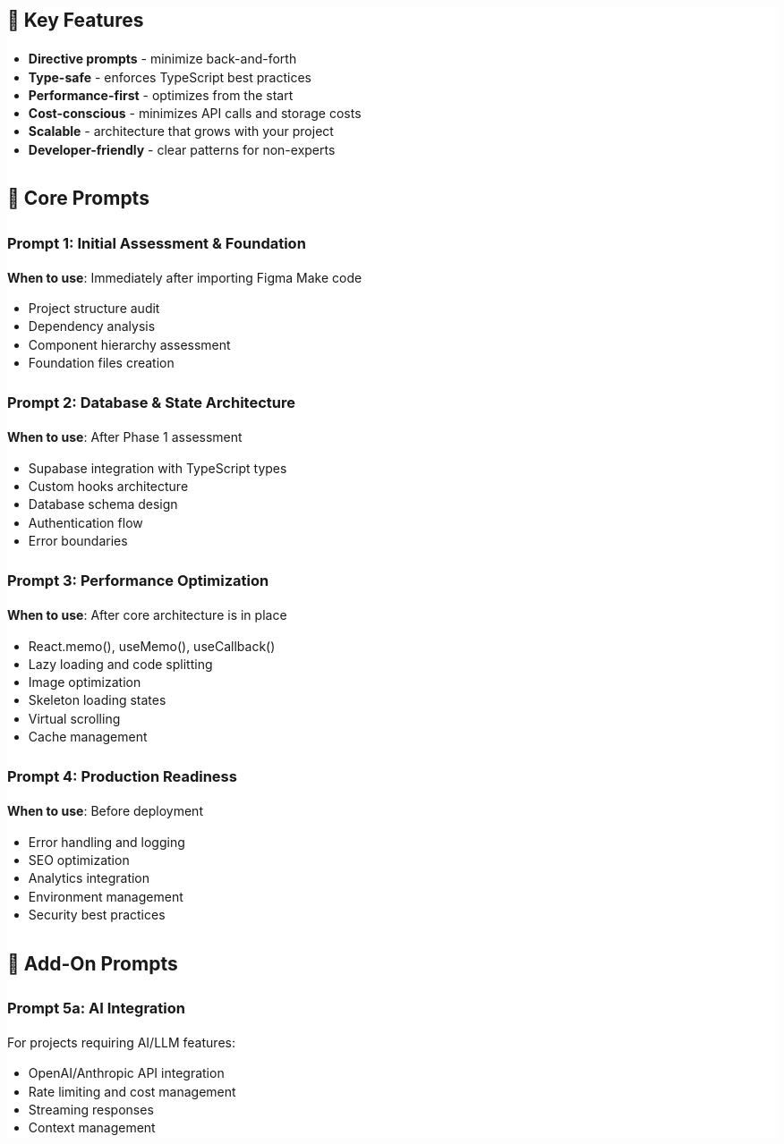 ## 🎨 Key Features

- **Directive prompts** - minimize back-and-forth
- **Type-safe** - enforces TypeScript best practices
- **Performance-first** - optimizes from the start
- **Cost-conscious** - minimizes API calls and storage costs
- **Scalable** - architecture that grows with your project
- **Developer-friendly** - clear patterns for non-experts

## 🔧 Core Prompts

### Prompt 1: Initial Assessment & Foundation
**When to use**: Immediately after importing Figma Make code
- Project structure audit
- Dependency analysis
- Component hierarchy assessment
- Foundation files creation

### Prompt 2: Database & State Architecture
**When to use**: After Phase 1 assessment
- Supabase integration with TypeScript types
- Custom hooks architecture
- Database schema design
- Authentication flow
- Error boundaries

### Prompt 3: Performance Optimization
**When to use**: After core architecture is in place
- React.memo(), useMemo(), useCallback()
- Lazy loading and code splitting
- Image optimization
- Skeleton loading states
- Virtual scrolling
- Cache management

### Prompt 4: Production Readiness
**When to use**: Before deployment
- Error handling and logging
- SEO optimization
- Analytics integration
- Environment management
- Security best practices

## 🎯 Add-On Prompts

### Prompt 5a: AI Integration
For projects requiring AI/LLM features:
- OpenAI/Anthropic API integration
- Rate limiting and cost management
- Streaming responses
- Context management
